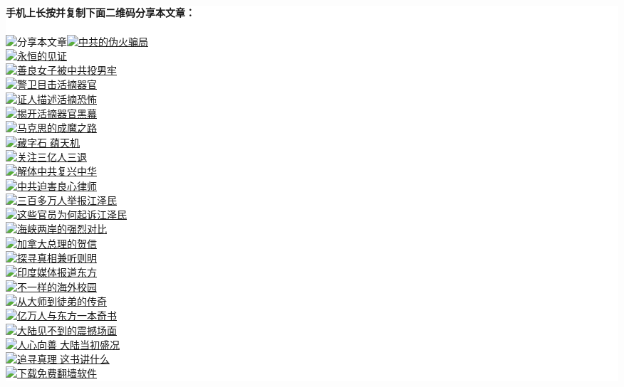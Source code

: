 <strong>手机上长按并复制下面二维码分享本文章：</strong><br><br><img src="https://quickchart.io/qr?size=256&text=https://github.com/1992513/djy/blob/master/gb/23/4/26/n13981711.md%231" title="分享本文章"></td><td VALIGN=TOP><a href="https://github.com/1992513/djy/blob/master/gb/16/1/21/n4622075.md?dfh#1" target="_blank"><img src="https://raw.githubusercontent.com/1992513/djy/master/gb/300/wei-f1.jpg" title="中共的伪火骗局"  alt="中共的伪火骗局"></a><br><a href="https://github.com/1992513/www/blob/master/README.md?dfh#9" target="_blank"><img src="https://raw.githubusercontent.com/1992513/djy/master/gb/300/yong-h.jpg" title="永恒的见证"  alt="永恒的见证"></a><br><a href="https://github.com/1992513/djy/blob/master/gb/13/9/29/n3974789.md?dfh#1" target="_blank"><img src="https://raw.githubusercontent.com/1992513/djy/master/gb/300/shang-lnz.jpg" title="善良女子被中共投男牢"  alt="善良女子被中共投男牢"></a><br><a href="https://github.com/1992513/djy/blob/master/gb/16/3/16/n4663449.md?dfh#1" target="_blank"><img src="https://raw.githubusercontent.com/1992513/djy/master/gb/300/huo-z3.jpg" title="警卫目击活摘器官"  alt="警卫目击活摘器官"></a><br><a href="https://github.com/1992513/djy/blob/master/gb/16/8/7/n8177641.md?dfh#1" target="_blank"><img src="https://raw.githubusercontent.com/1992513/djy/master/gb/300/huo-z4.jpg" title="证人描述活摘恐怖"  alt="证人描述活摘恐怖"></a><br><a href="https://github.com/1992513/djy/blob/master/gb/10/4/19/n2881569.md?dfh#1" target="_blank"><img src="https://raw.githubusercontent.com/1992513/djy/master/gb/300/huo-z1.jpg" title="揭开活摘器官黑幕"  alt="揭开活摘器官黑幕"></a><br><a href="https://github.com/1992513/djy/blob/master/gb/10/11/7/n3077476.md?dfh#1" target="_blank"><img src="https://raw.githubusercontent.com/1992513/djy/master/gb/300/ma-ks.jpg" title="马克思的成魔之路"  alt="马克思的成魔之路"></a><br><a href="https://github.com/1992513/djy/blob/master/gb/14/6/9/n4173977.md?dfh#1" target="_blank"><img src="https://raw.githubusercontent.com/1992513/djy/master/gb/300/chang-zs.jpg" title="藏字石 蕴天机"  alt="藏字石 蕴天机"></a><br><a href="https://github.com/1992513/djy/blob/master/gb/18/5/10/n10381511.md?dfh#1" target="_blank"><img src="https://raw.githubusercontent.com/1992513/djy/master/gb/300/st1.jpg" title="关注三亿人三退"  alt="关注三亿人三退"></a><br><a href="https://github.com/1992513/djy/blob/master/gb/18/3/21/n10237682.md?dfh#1" target="_blank"><img src="https://raw.githubusercontent.com/1992513/djy/master/gb/300/jie-t.jpg" title="解体中共复兴中华"  alt="解体中共复兴中华"></a><br><a href="https://github.com/1992513/djy/blob/master/gb/9/2/9/n2422991.md?dfh#1" target="_blank"><img src="https://raw.githubusercontent.com/1992513/djy/master/gb/300/gao-zs.jpg" title="中共迫害良心律师"  alt="中共迫害良心律师"></a><br><a href="https://github.com/1992513/djy/blob/master/gb/18/12/9/n10900044.md?dfh#1" target="_blank"><img src="https://raw.githubusercontent.com/1992513/djy/master/gb/300/sj1.jpg" title="三百多万人举报江泽民"  alt="三百多万人举报江泽民"></a><br><a href="https://github.com/1992513/djy/blob/master/gb/18/8/28/n10672014.md?dfh#1" target="_blank"><img src="https://raw.githubusercontent.com/1992513/djy/master/gb/300/sj2.jpg" title="这些官员为何起诉江泽民"  alt="这些官员为何起诉江泽民"></a><br><a href="https://github.com/1992513/djy/blob/master/gb/8/12/18/n2367165.md?dfh#1" target="_blank"><img src="https://raw.githubusercontent.com/1992513/djy/master/gb/300/liangan.jpg" title="海峡两岸的强烈对比"  alt="海峡两岸的强烈对比"></a><br><a href="https://github.com/1992513/djy/blob/master/gb/15/12/10/n4593139.md?dfh#1" target="_blank"><img src="https://raw.githubusercontent.com/1992513/djy/master/gb/300/jia-ndzl.jpg" title="加拿大总理的贺信"  alt="加拿大总理的贺信"></a><br><a href="https://github.com/1992513/djy/blob/master/gb/11/6/17/n3289382.md?dfh#1" target="_blank"><img src="https://raw.githubusercontent.com/1992513/djy/master/gb/300/xiao-wd.jpg" title="探寻真相兼听则明"  alt="探寻真相兼听则明"></a><br><a href="https://github.com/1992513/djy/blob/master/gb/18/10/27/n10812623.md?dfh#1" target="_blank"><img src="https://raw.githubusercontent.com/1992513/djy/master/gb/300/yindu.jpg" title="印度媒体报道东方"  alt="印度媒体报道东方"></a><br><a href="https://github.com/1992513/djy/blob/master/gb/18/6/9/n10469652.md?dfh#1" target="_blank"><img src="https://raw.githubusercontent.com/1992513/djy/master/gb/300/xie-j.jpg" title="不一样的海外校园"  alt="不一样的海外校园"></a><br><a href="https://github.com/1992513/djy/blob/master/gb/7/4/5/n1669415.md?dfh#1" target="_blank"><img src="https://raw.githubusercontent.com/1992513/djy/master/gb/300/li-up.jpg" title="从大师到徒弟的传奇"  alt="从大师到徒弟的传奇"></a><br><a href="https://github.com/1992513/djy/blob/master/gb/17/5/26/n9191512.md?dfh#1" target="_blank"><img src="https://raw.githubusercontent.com/1992513/djy/master/gb/300/zfl2.jpg" title="亿万人与东方一本奇书"  alt="亿万人与东方一本奇书"></a><br><a href="https://github.com/1992513/djy/blob/master/gb/13/11/27/n4020290.md?dfh#1" target="_blank"><img src="https://raw.githubusercontent.com/1992513/djy/master/gb/300/zhen-h.jpg" title="大陆见不到的震撼场面"  alt="大陆见不到的震撼场面"></a><br><a href="https://github.com/1992513/djy/blob/master/gb/15/7/17/n4482910.md?dfh#1" target="_blank"><img src="https://raw.githubusercontent.com/1992513/djy/master/gb/300/dalu-sk.jpg" title="人心向善 大陆当初盛况"  alt="人心向善 大陆当初盛况"></a><br><a href="https://github.com/1992513/djy/blob/master/gb/19/1/5/n10955468.md?dfh#1" target="_blank"><img src="https://raw.githubusercontent.com/1992513/djy/master/gb/300/zfl1.jpg" title="追寻真理 这书讲什么"  alt="追寻真理 这书讲什么"></a><br><a href="https://github.com/1992513/www/blob/master/README.md?dfh#1" target="_blank"><img src="https://raw.githubusercontent.com/1992513/djy/master/gb/300/fq1.jpg" title="下载免费翻墙软件"  alt="下载免费翻墙软件"></a><br></td></tr></table>
